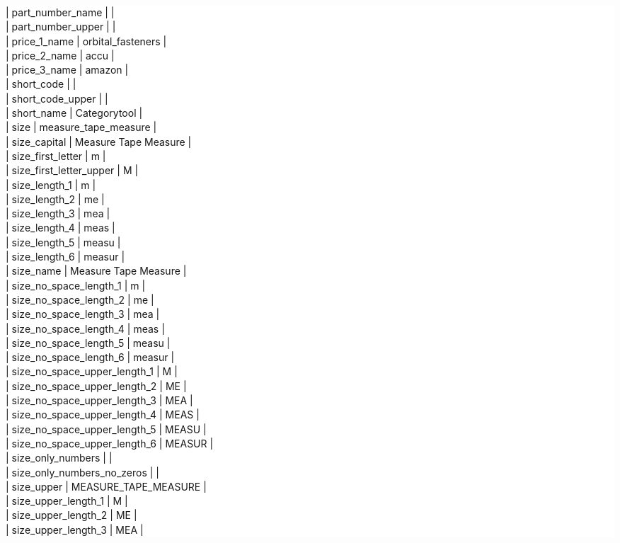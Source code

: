 | part_number_name |  |  
| part_number_upper |  |  
| price_1_name | orbital_fasteners |  
| price_2_name | accu |  
| price_3_name | amazon |  
| short_code |  |  
| short_code_upper |  |  
| short_name | Categorytool |  
| size | measure_tape_measure |  
| size_capital | Measure Tape Measure |  
| size_first_letter | m |  
| size_first_letter_upper | M |  
| size_length_1 | m |  
| size_length_2 | me |  
| size_length_3 | mea |  
| size_length_4 | meas |  
| size_length_5 | measu |  
| size_length_6 | measur |  
| size_name | Measure Tape Measure |  
| size_no_space_length_1 | m |  
| size_no_space_length_2 | me |  
| size_no_space_length_3 | mea |  
| size_no_space_length_4 | meas |  
| size_no_space_length_5 | measu |  
| size_no_space_length_6 | measur |  
| size_no_space_upper_length_1 | M |  
| size_no_space_upper_length_2 | ME |  
| size_no_space_upper_length_3 | MEA |  
| size_no_space_upper_length_4 | MEAS |  
| size_no_space_upper_length_5 | MEASU |  
| size_no_space_upper_length_6 | MEASUR |  
| size_only_numbers |  |  
| size_only_numbers_no_zeros |  |  
| size_upper | MEASURE_TAPE_MEASURE |  
| size_upper_length_1 | M |  
| size_upper_length_2 | ME |  
| size_upper_length_3 | MEA |  